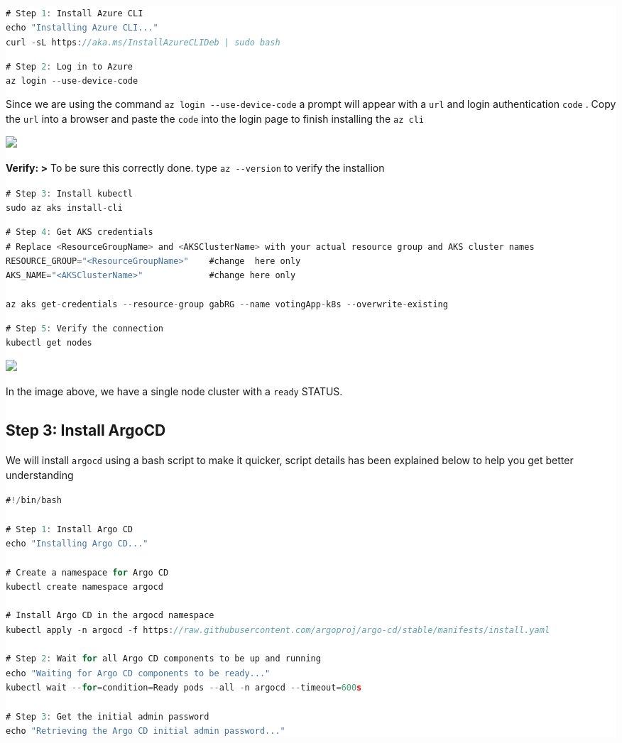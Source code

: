 ```go
# Step 1: Install Azure CLI
echo "Installing Azure CLI..."
curl -sL https://aka.ms/InstallAzureCLIDeb | sudo bash
```

```go
# Step 2: Log in to Azure
az login --use-device-code
```

Since we are using the command `az login --use-device-code` a prompt will appear with a `url` and login authentication `code` . Copy the `url` into a browser and paste the `code` into the login page to finish installing the `az cli`

![](https://miro.medium.com/v2/resize:fit:700/1*TW6fesUTSp5J3-Zd9x_xtA.png)

**Verify: &gt;** To be sure this correctly done. type `az --version` to verify the installion

```go
# Step 3: Install kubectl
sudo az aks install-cli
```

```go
# Step 4: Get AKS credentials
# Replace <ResourceGroupName> and <AKSClusterName> with your actual resource group and AKS cluster names
RESOURCE_GROUP="<ResourceGroupName>"    #change  here only
AKS_NAME="<AKSClusterName>"             #change here only

az aks get-credentials --resource-group gabRG --name votingApp-k8s --overwrite-existing

```

```go
# Step 5: Verify the connection
kubectl get nodes
```

![](https://miro.medium.com/v2/resize:fit:700/1*erK-dxPJ7wit6WJTudS4Ow.png)

In the image above, we have a single node cluster with a `ready` STATUS.

## **Step 3: Install ArgoCD**

We will install `argocd` using a bash script to make it quicker, script details has been explained below to help you get better understanding

```go
#!/bin/bash

# Step 1: Install Argo CD
echo "Installing Argo CD..."

# Create a namespace for Argo CD
kubectl create namespace argocd

# Install Argo CD in the argocd namespace
kubectl apply -n argocd -f https://raw.githubusercontent.com/argoproj/argo-cd/stable/manifests/install.yaml

# Step 2: Wait for all Argo CD components to be up and running
echo "Waiting for Argo CD components to be ready..."
kubectl wait --for=condition=Ready pods --all -n argocd --timeout=600s

# Step 3: Get the initial admin password
echo "Retrieving the Argo CD initial admin password..."
```